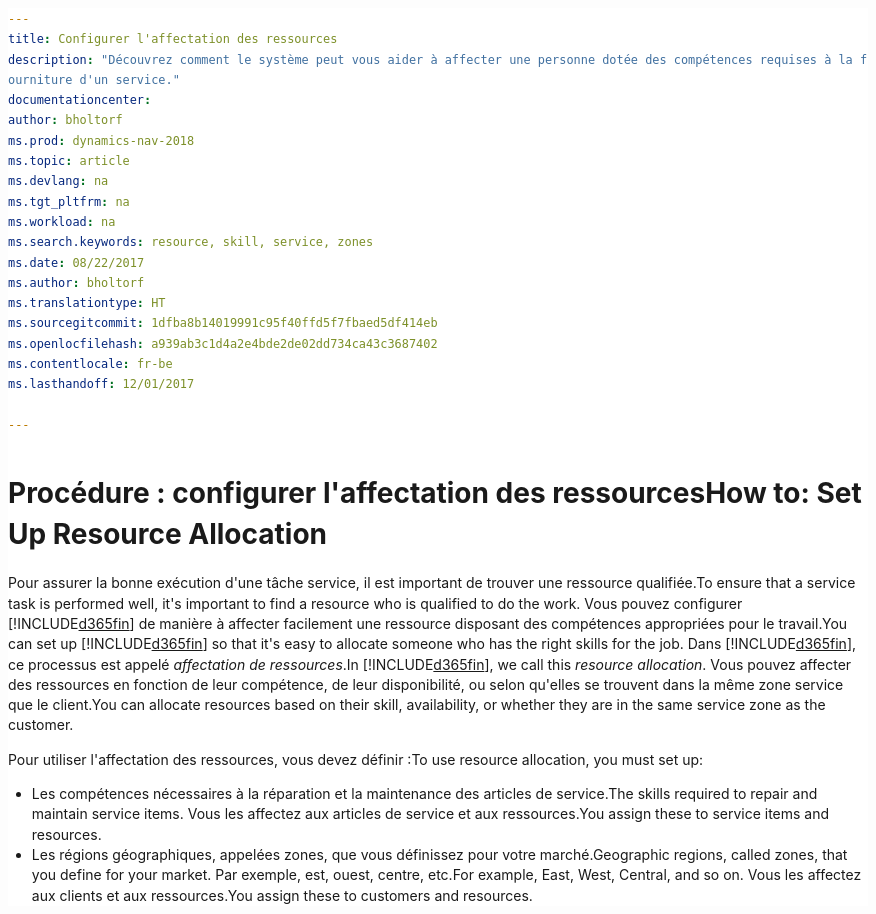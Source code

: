 ```yaml
---
title: Configurer l'affectation des ressources
description: "Découvrez comment le système peut vous aider à affecter une personne dotée des compétences requises à la fourniture d'un service."
documentationcenter: 
author: bholtorf
ms.prod: dynamics-nav-2018
ms.topic: article
ms.devlang: na
ms.tgt_pltfrm: na
ms.workload: na
ms.search.keywords: resource, skill, service, zones
ms.date: 08/22/2017
ms.author: bholtorf
ms.translationtype: HT
ms.sourcegitcommit: 1dfba8b14019991c95f40ffd5f7fbaed5df414eb
ms.openlocfilehash: a939ab3c1d4a2e4bde2de02dd734ca43c3687402
ms.contentlocale: fr-be
ms.lasthandoff: 12/01/2017

---
```


# <a name="how-to-set-up-resource-allocation"></a><span data-ttu-id="4a6bc-103">Procédure : configurer l'affectation des ressources</span><span class="sxs-lookup"><span data-stu-id="4a6bc-103">How to: Set Up Resource Allocation</span></span>
<span data-ttu-id="4a6bc-104">Pour assurer la bonne exécution d'une tâche service, il est important de trouver une ressource qualifiée.</span><span class="sxs-lookup"><span data-stu-id="4a6bc-104">To ensure that a service task is performed well, it's important to find a resource who is qualified to do the work.</span></span> <span data-ttu-id="4a6bc-105">Vous pouvez configurer [!INCLUDE[d365fin](includes/d365fin_md.md)] de manière à affecter facilement une ressource disposant des compétences appropriées pour le travail.</span><span class="sxs-lookup"><span data-stu-id="4a6bc-105">You can set up [!INCLUDE[d365fin](includes/d365fin_md.md)] so that it's easy to allocate someone who has the right skills for the job.</span></span> <span data-ttu-id="4a6bc-106">Dans [!INCLUDE[d365fin](includes/d365fin_md.md)], ce processus est appelé _affectation de ressources_.</span><span class="sxs-lookup"><span data-stu-id="4a6bc-106">In [!INCLUDE[d365fin](includes/d365fin_md.md)], we call this _resource allocation_.</span></span> <span data-ttu-id="4a6bc-107">Vous pouvez affecter des ressources en fonction de leur compétence, de leur disponibilité, ou selon qu'elles se trouvent dans la même zone service que le client.</span><span class="sxs-lookup"><span data-stu-id="4a6bc-107">You can allocate resources based on their skill, availability, or whether they are in the same service zone as the customer.</span></span> 

<span data-ttu-id="4a6bc-108">Pour utiliser l'affectation des ressources, vous devez définir :</span><span class="sxs-lookup"><span data-stu-id="4a6bc-108">To use resource allocation, you must set up:</span></span>  
  
* <span data-ttu-id="4a6bc-109">Les compétences nécessaires à la réparation et la maintenance des articles de service.</span><span class="sxs-lookup"><span data-stu-id="4a6bc-109">The skills required to repair and maintain service items.</span></span> <span data-ttu-id="4a6bc-110">Vous les affectez aux articles de service et aux ressources.</span><span class="sxs-lookup"><span data-stu-id="4a6bc-110">You assign these to service items and resources.</span></span>  
* <span data-ttu-id="4a6bc-111">Les régions géographiques, appelées zones, que vous définissez pour votre marché.</span><span class="sxs-lookup"><span data-stu-id="4a6bc-111">Geographic regions, called zones, that you define for your market.</span></span> <span data-ttu-id="4a6bc-112">Par exemple, est, ouest, centre, etc.</span><span class="sxs-lookup"><span data-stu-id="4a6bc-112">For example, East, West, Central, and so on.</span></span> <span data-ttu-id="4a6bc-113">Vous les affectez aux clients et aux ressources.</span><span class="sxs-lookup"><span data-stu-id="4a6bc-113">You assign these to customers and resources.</span></span>  
